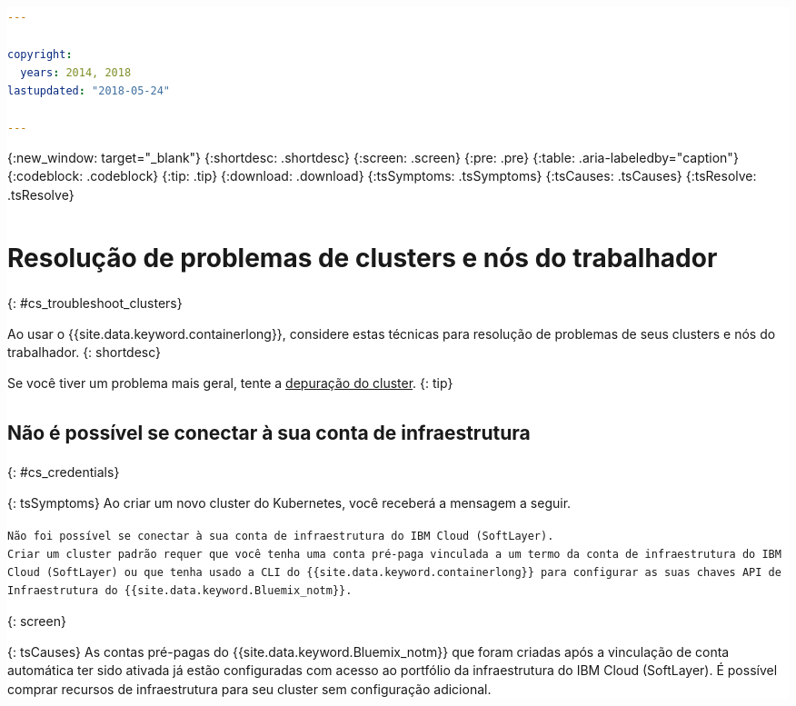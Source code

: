 ```yaml
---

copyright:
  years: 2014, 2018
lastupdated: "2018-05-24"

---
```


{:new_window: target="_blank"}
{:shortdesc: .shortdesc}
{:screen: .screen}
{:pre: .pre}
{:table: .aria-labeledby="caption"}
{:codeblock: .codeblock}
{:tip: .tip}
{:download: .download}
{:tsSymptoms: .tsSymptoms}
{:tsCauses: .tsCauses}
{:tsResolve: .tsResolve}



# Resolução de problemas de clusters e nós do trabalhador
{: #cs_troubleshoot_clusters}

Ao usar o {{site.data.keyword.containerlong}}, considere estas técnicas para resolução de problemas de seus clusters e nós do trabalhador.
{: shortdesc}

Se você tiver um problema mais geral, tente a [depuração do cluster](cs_troubleshoot.html).
{: tip}

## Não é possível se conectar à sua conta de infraestrutura
{: #cs_credentials}

{: tsSymptoms}
Ao criar um novo cluster do Kubernetes, você receberá a mensagem a seguir.

```
Não foi possível se conectar à sua conta de infraestrutura do IBM Cloud (SoftLayer).
Criar um cluster padrão requer que você tenha uma conta pré-paga vinculada a um termo da conta de infraestrutura do IBM Cloud (SoftLayer) ou que tenha usado a CLI do {{site.data.keyword.containerlong}} para configurar as suas chaves API de Infraestrutura do {{site.data.keyword.Bluemix_notm}}.
```
{: screen}

{: tsCauses}
As contas pré-pagas do {{site.data.keyword.Bluemix_notm}} que foram criadas após a vinculação de conta automática ter sido ativada já estão configuradas com acesso ao portfólio da infraestrutura do IBM Cloud (SoftLayer). É possível comprar recursos de infraestrutura para seu cluster sem configuração adicional.
